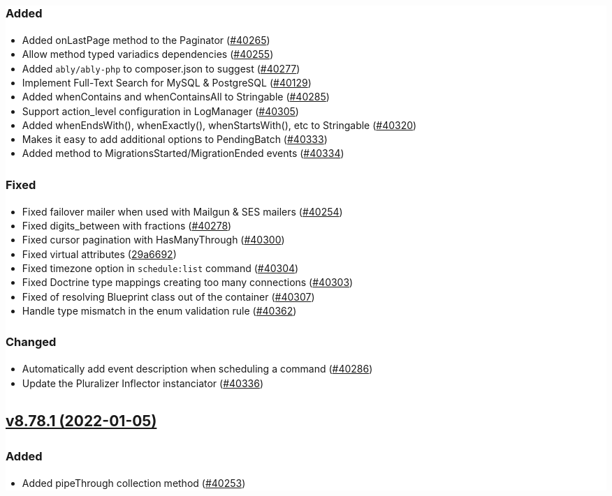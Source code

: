 ### Added
- Added onLastPage method to the Paginator ([#40265](https://github.com/laravel/framework/pull/40265))
- Allow method typed variadics dependencies ([#40255](https://github.com/laravel/framework/pull/40255))
- Added `ably/ably-php` to composer.json to suggest ([#40277](https://github.com/laravel/framework/pull/40277))
- Implement Full-Text Search for MySQL & PostgreSQL ([#40129](https://github.com/laravel/framework/pull/40129))
- Added whenContains and whenContainsAll to Stringable ([#40285](https://github.com/laravel/framework/pull/40285))
- Support action_level configuration in LogManager ([#40305](https://github.com/laravel/framework/pull/40305))
- Added whenEndsWith(), whenExactly(), whenStartsWith(), etc to Stringable ([#40320](https://github.com/laravel/framework/pull/40320))
- Makes it easy to add additional options to PendingBatch ([#40333](https://github.com/laravel/framework/pull/40333))
- Added method to MigrationsStarted/MigrationEnded events ([#40334](https://github.com/laravel/framework/pull/40334))

### Fixed
- Fixed failover mailer when used with Mailgun & SES mailers ([#40254](https://github.com/laravel/framework/pull/40254))
- Fixed digits_between with fractions ([#40278](https://github.com/laravel/framework/pull/40278))
- Fixed cursor pagination with HasManyThrough ([#40300](https://github.com/laravel/framework/pull/40300))
- Fixed virtual attributes ([29a6692](https://github.com/laravel/framework/commit/29a6692fb0f0d14e5109ae5f02ed70065f10e966))
- Fixed timezone option in `schedule:list` command ([#40304](https://github.com/laravel/framework/pull/40304))
- Fixed Doctrine type mappings creating too many connections ([#40303](https://github.com/laravel/framework/pull/40303))
- Fixed of resolving Blueprint class out of the container ([#40307](https://github.com/laravel/framework/pull/40307))
- Handle type mismatch in the enum validation rule ([#40362](https://github.com/laravel/framework/pull/40362))

### Changed
- Automatically add event description when scheduling a command ([#40286](https://github.com/laravel/framework/pull/40286))
- Update the Pluralizer Inflector instanciator ([#40336](https://github.com/laravel/framework/pull/40336))


## [v8.78.1 (2022-01-05)](https://github.com/laravel/framework/compare/v8.78.0...v8.78.1)

### Added
- Added pipeThrough collection method ([#40253](https://github.com/laravel/framework/pull/40253))
